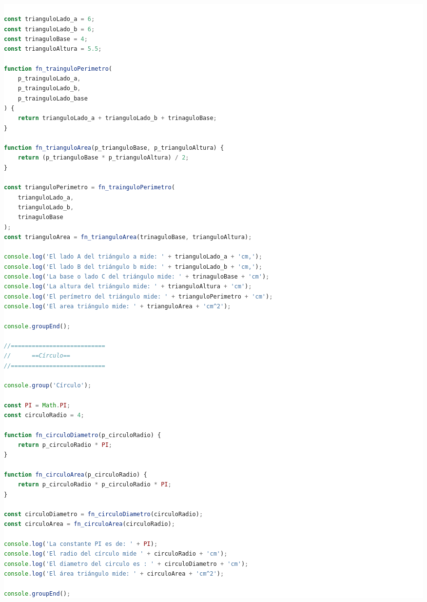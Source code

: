 ```javascript

const trianguloLado_a = 6;
const trianguloLado_b = 6;
const trinaguloBase = 4;
const trianguloAltura = 5.5;

function fn_trainguloPerimetro(
	p_trainguloLado_a,
	p_trainguloLado_b,
	p_trainguloLado_base
) {
	return trianguloLado_a + trianguloLado_b + trinaguloBase;
}

function fn_trianguloArea(p_trianguloBase, p_trianguloAltura) {
	return (p_trianguloBase * p_trianguloAltura) / 2;
}

const trianguloPerimetro = fn_trainguloPerimetro(
	trianguloLado_a,
	trianguloLado_b,
	trinaguloBase
);
const trianguloArea = fn_trianguloArea(trinaguloBase, trianguloAltura);

console.log('El lado A del triángulo a mide: ' + trianguloLado_a + 'cm,');
console.log('El lado B del triángulo b mide: ' + trianguloLado_b + 'cm,');
console.log('La base o lado C del triángulo mide: ' + trinaguloBase + 'cm');
console.log('La altura del triángulo mide: ' + trianguloAltura + 'cm');
console.log('El perímetro del triángulo mide: ' + trianguloPerimetro + 'cm');
console.log('El area triángulo mide: ' + trianguloArea + 'cm^2');

console.groupEnd();

//===========================
//      ==Círculo==
//===========================

console.group('Círculo');

const PI = Math.PI;
const circuloRadio = 4;

function fn_circuloDiametro(p_circuloRadio) {
	return p_circuloRadio * PI;
}

function fn_circuloArea(p_circuloRadio) {
	return p_circuloRadio * p_circuloRadio * PI;
}

const circuloDiametro = fn_circuloDiametro(circuloRadio);
const circuloArea = fn_circuloArea(circuloRadio);

console.log('La constante PI es de: ' + PI);
console.log('El radio del círculo mide ' + circuloRadio + 'cm');
console.log('El diametro del circulo es : ' + circuloDiametro + 'cm');
console.log('El área triángulo mide: ' + circuloArea + 'cm^2');

console.groupEnd();
```
